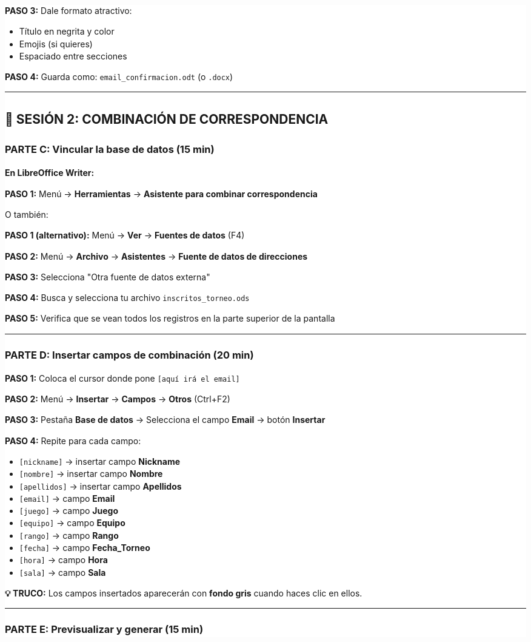 **PASO 3:** Dale formato atractivo:
- Título en negrita y color
- Emojis (si quieres)
- Espaciado entre secciones

**PASO 4:** Guarda como: `email_confirmacion.odt` (o `.docx`)

---

## 📧 SESIÓN 2: COMBINACIÓN DE CORRESPONDENCIA

### PARTE C: Vincular la base de datos (15 min)

**En LibreOffice Writer:**

**PASO 1:** Menú → **Herramientas** → **Asistente para combinar correspondencia**

O también:

**PASO 1 (alternativo):** Menú → **Ver** → **Fuentes de datos** (F4)

**PASO 2:** Menú → **Archivo** → **Asistentes** → **Fuente de datos de direcciones**

**PASO 3:** Selecciona "Otra fuente de datos externa"

**PASO 4:** Busca y selecciona tu archivo `inscritos_torneo.ods`

**PASO 5:** Verifica que se vean todos los registros en la parte superior de la pantalla

---

### PARTE D: Insertar campos de combinación (20 min)

**PASO 1:** Coloca el cursor donde pone `[aquí irá el email]`

**PASO 2:** Menú → **Insertar** → **Campos** → **Otros** (Ctrl+F2)

**PASO 3:** Pestaña **Base de datos** → Selecciona el campo **Email** → botón **Insertar**

**PASO 4:** Repite para cada campo:
- `[nickname]` → insertar campo **Nickname**
- `[nombre]` → insertar campo **Nombre**
- `[apellidos]` → insertar campo **Apellidos**
- `[email]` → campo **Email**
- `[juego]` → campo **Juego**
- `[equipo]` → campo **Equipo**
- `[rango]` → campo **Rango**
- `[fecha]` → campo **Fecha_Torneo**
- `[hora]` → campo **Hora**
- `[sala]` → campo **Sala**

**💡 TRUCO:** Los campos insertados aparecerán con **fondo gris** cuando haces clic en ellos.

---

### PARTE E: Previsualizar y generar (15 min)
